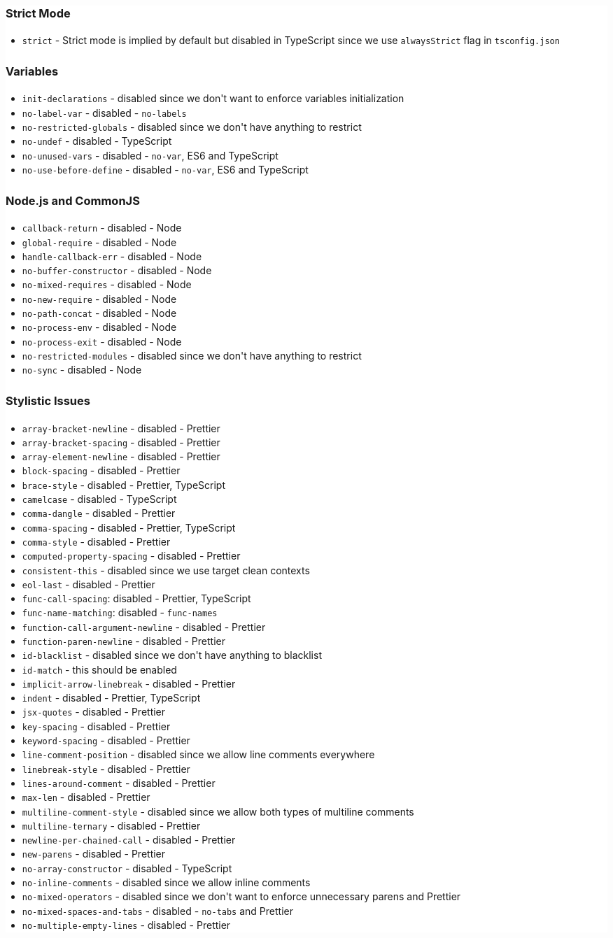 ### Strict Mode
- `strict` - Strict mode is implied by default but disabled in TypeScript since we use `alwaysStrict` flag in `tsconfig.json`

### Variables
- `init-declarations` - disabled since we don't want to enforce variables initialization
- `no-label-var` - disabled - `no-labels`
- `no-restricted-globals` - disabled since we don't have anything to restrict
- `no-undef` - disabled - TypeScript
- `no-unused-vars` - disabled - `no-var`, ES6 and TypeScript
- `no-use-before-define` - disabled - `no-var`, ES6 and TypeScript

### Node.js and CommonJS
- `callback-return` - disabled - Node
- `global-require` - disabled - Node
- `handle-callback-err` - disabled - Node
- `no-buffer-constructor` - disabled - Node
- `no-mixed-requires` - disabled - Node
- `no-new-require` - disabled - Node
- `no-path-concat` - disabled - Node
- `no-process-env` - disabled - Node
- `no-process-exit` - disabled - Node
- `no-restricted-modules` - disabled since we don't have anything to restrict
- `no-sync` - disabled - Node

### Stylistic Issues
- `array-bracket-newline` - disabled - Prettier
- `array-bracket-spacing` - disabled - Prettier
- `array-element-newline` - disabled - Prettier
- `block-spacing` - disabled - Prettier
- `brace-style` - disabled - Prettier, TypeScript
- `camelcase` - disabled - TypeScript
- `comma-dangle` - disabled - Prettier
- `comma-spacing` - disabled - Prettier, TypeScript
- `comma-style` - disabled - Prettier
- `computed-property-spacing` - disabled - Prettier
- `consistent-this` - disabled since we use target clean contexts
- `eol-last` - disabled - Prettier
- `func-call-spacing`: disabled - Prettier, TypeScript
- `func-name-matching`: disabled - `func-names`
- `function-call-argument-newline` - disabled - Prettier
- `function-paren-newline` - disabled - Prettier
- `id-blacklist` - disabled since we don't have anything to blacklist
- `id-match` - this should be enabled
- `implicit-arrow-linebreak` - disabled - Prettier
- `indent` - disabled - Prettier, TypeScript
- `jsx-quotes` - disabled - Prettier
- `key-spacing` - disabled - Prettier
- `keyword-spacing` - disabled - Prettier
- `line-comment-position` - disabled since we allow line comments everywhere
- `linebreak-style` - disabled - Prettier
- `lines-around-comment` - disabled - Prettier
- `max-len` - disabled - Prettier
- `multiline-comment-style` - disabled since we allow both types of multiline comments
- `multiline-ternary` - disabled - Prettier
- `newline-per-chained-call` - disabled - Prettier
- `new-parens` - disabled - Prettier
- `no-array-constructor` - disabled - TypeScript
- `no-inline-comments` - disabled since we allow inline comments
- `no-mixed-operators` - disabled since we don't want to enforce unnecessary parens and Prettier
- `no-mixed-spaces-and-tabs` - disabled - `no-tabs` and Prettier
- `no-multiple-empty-lines` - disabled - Prettier